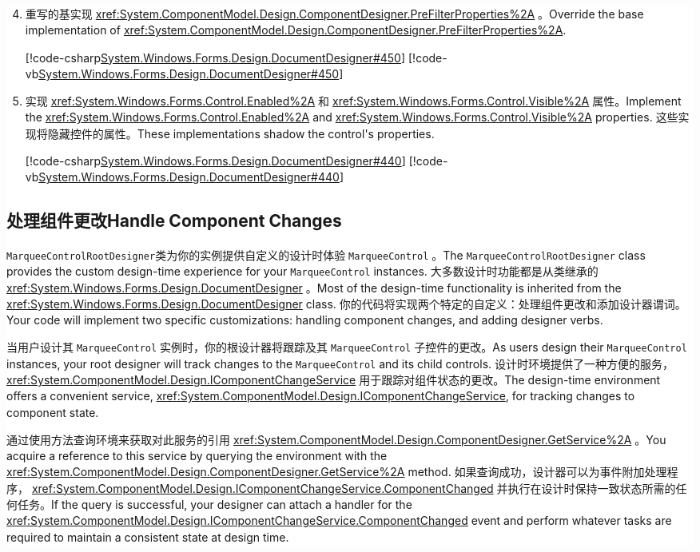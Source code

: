 4. <span data-ttu-id="86daa-310">重写的基实现 <xref:System.ComponentModel.Design.ComponentDesigner.PreFilterProperties%2A> 。</span><span class="sxs-lookup"><span data-stu-id="86daa-310">Override the base implementation of <xref:System.ComponentModel.Design.ComponentDesigner.PreFilterProperties%2A>.</span></span>

    [!code-csharp[System.Windows.Forms.Design.DocumentDesigner#450](~/samples/snippets/csharp/VS_Snippets_Winforms/System.Windows.Forms.Design.DocumentDesigner/CS/marqueeborderdesigner.cs#450)]
    [!code-vb[System.Windows.Forms.Design.DocumentDesigner#450](~/samples/snippets/visualbasic/VS_Snippets_Winforms/System.Windows.Forms.Design.DocumentDesigner/VB/marqueeborderdesigner.vb#450)]

5. <span data-ttu-id="86daa-311">实现 <xref:System.Windows.Forms.Control.Enabled%2A> 和 <xref:System.Windows.Forms.Control.Visible%2A> 属性。</span><span class="sxs-lookup"><span data-stu-id="86daa-311">Implement the <xref:System.Windows.Forms.Control.Enabled%2A> and <xref:System.Windows.Forms.Control.Visible%2A> properties.</span></span> <span data-ttu-id="86daa-312">这些实现将隐藏控件的属性。</span><span class="sxs-lookup"><span data-stu-id="86daa-312">These implementations shadow the control's properties.</span></span>

    [!code-csharp[System.Windows.Forms.Design.DocumentDesigner#440](~/samples/snippets/csharp/VS_Snippets_Winforms/System.Windows.Forms.Design.DocumentDesigner/CS/marqueeborderdesigner.cs#440)]
    [!code-vb[System.Windows.Forms.Design.DocumentDesigner#440](~/samples/snippets/visualbasic/VS_Snippets_Winforms/System.Windows.Forms.Design.DocumentDesigner/VB/marqueeborderdesigner.vb#440)]

## <a name="handle-component-changes"></a><span data-ttu-id="86daa-313">处理组件更改</span><span class="sxs-lookup"><span data-stu-id="86daa-313">Handle Component Changes</span></span>

<span data-ttu-id="86daa-314">`MarqueeControlRootDesigner`类为你的实例提供自定义的设计时体验 `MarqueeControl` 。</span><span class="sxs-lookup"><span data-stu-id="86daa-314">The `MarqueeControlRootDesigner` class provides the custom design-time experience for your `MarqueeControl` instances.</span></span> <span data-ttu-id="86daa-315">大多数设计时功能都是从类继承的 <xref:System.Windows.Forms.Design.DocumentDesigner> 。</span><span class="sxs-lookup"><span data-stu-id="86daa-315">Most of the design-time functionality is inherited from the <xref:System.Windows.Forms.Design.DocumentDesigner> class.</span></span> <span data-ttu-id="86daa-316">你的代码将实现两个特定的自定义：处理组件更改和添加设计器谓词。</span><span class="sxs-lookup"><span data-stu-id="86daa-316">Your code will implement two specific customizations: handling component changes, and adding designer verbs.</span></span>

<span data-ttu-id="86daa-317">当用户设计其 `MarqueeControl` 实例时，你的根设计器将跟踪及其 `MarqueeControl` 子控件的更改。</span><span class="sxs-lookup"><span data-stu-id="86daa-317">As users design their `MarqueeControl` instances, your root designer will track changes to the `MarqueeControl` and its child controls.</span></span> <span data-ttu-id="86daa-318">设计时环境提供了一种方便的服务， <xref:System.ComponentModel.Design.IComponentChangeService> 用于跟踪对组件状态的更改。</span><span class="sxs-lookup"><span data-stu-id="86daa-318">The design-time environment offers a convenient service, <xref:System.ComponentModel.Design.IComponentChangeService>, for tracking changes to component state.</span></span>

<span data-ttu-id="86daa-319">通过使用方法查询环境来获取对此服务的引用 <xref:System.ComponentModel.Design.ComponentDesigner.GetService%2A> 。</span><span class="sxs-lookup"><span data-stu-id="86daa-319">You acquire a reference to this service by querying the environment with the <xref:System.ComponentModel.Design.ComponentDesigner.GetService%2A> method.</span></span> <span data-ttu-id="86daa-320">如果查询成功，设计器可以为事件附加处理程序， <xref:System.ComponentModel.Design.IComponentChangeService.ComponentChanged> 并执行在设计时保持一致状态所需的任何任务。</span><span class="sxs-lookup"><span data-stu-id="86daa-320">If the query is successful, your designer can attach a handler for the <xref:System.ComponentModel.Design.IComponentChangeService.ComponentChanged> event and perform whatever tasks are required to maintain a consistent state at design time.</span></span>

